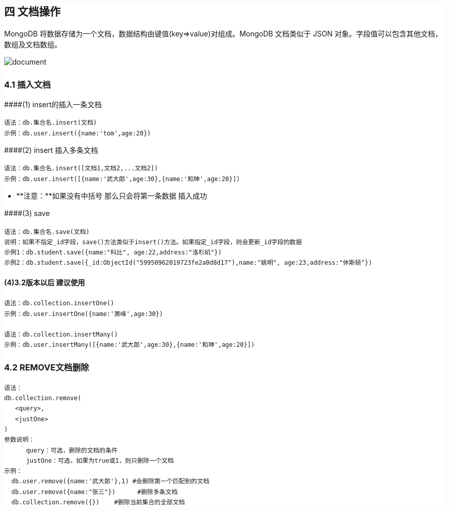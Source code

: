 ## 四 文档操作

MongoDB 将数据存储为一个文档，数据结构由键值(key=>value)对组成。MongoDB 文档类似于 JSON 对象。字段值可以包含其他文档，数组及文档数组。

![document](C:\h1801\databae\day36\document.png)

### 4.1 插入文档

####(1) insert的插入一条文档

~~~
语法：db.集合名.insert(文档)
示例：db.user.insert({name:'tom',age:20})
~~~

####(2) insert 插入多条文档

~~~
语法：db.集合名.insert([文档1,文档2,...文档2])
示例：db.user.insert([{name:'武大郎',age:30},{name:'和珅',age:20}])
~~~

- **注意：**如果没有中括号 那么只会将第一条数据 插入成功

####(3) save 

~~~
语法：db.集合名.save(文档)
说明：如果不指定_id字段，save()方法类似于insert()方法。如果指定_id字段，则会更新_id字段的数据
示例1：db.student.save({name:"科比", age:22,address:"洛杉矶"})
示例2：db.student.save({_id:ObjectId("59950962019723fe2a0d8d17"),name:"姚明", age:23,address:"休斯顿"})
~~~

#### (4)3.2版本以后 建议使用

~~~
语法：db.collection.insertOne()
示例：db.user.insertOne({name:'萧峰',age:30})

语法：db.collection.insertMany()
示例：db.user.insertMany([{name:'武大郎',age:30},{name:'和珅',age:20}])
~~~

### 4.2 REMOVE文档删除 

~~~
语法： 
db.collection.remove(
   <query>,
   <justOne>
)
参数说明：
      query：可选，删除的文档的条件
      justOne：可选，如果为true或1，则只删除一个文档
示例：
  db.user.remove({name:'武大郎'},1) #会删除第一个匹配到的文档
  db.user.remove({name:"张三"})      #删除多条文档
  db.collection.remove({})    #删除当前集合的全部文档
~~~

